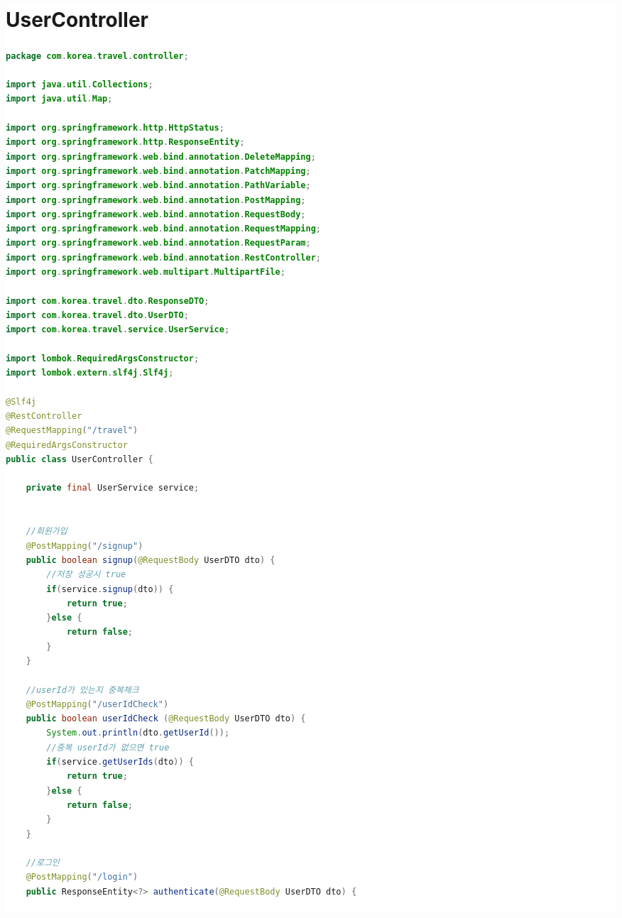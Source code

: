 # UserController

```JAVA
package com.korea.travel.controller;

import java.util.Collections;
import java.util.Map;

import org.springframework.http.HttpStatus;
import org.springframework.http.ResponseEntity;
import org.springframework.web.bind.annotation.DeleteMapping;
import org.springframework.web.bind.annotation.PatchMapping;
import org.springframework.web.bind.annotation.PathVariable;
import org.springframework.web.bind.annotation.PostMapping;
import org.springframework.web.bind.annotation.RequestBody;
import org.springframework.web.bind.annotation.RequestMapping;
import org.springframework.web.bind.annotation.RequestParam;
import org.springframework.web.bind.annotation.RestController;
import org.springframework.web.multipart.MultipartFile;

import com.korea.travel.dto.ResponseDTO;
import com.korea.travel.dto.UserDTO;
import com.korea.travel.service.UserService;

import lombok.RequiredArgsConstructor;
import lombok.extern.slf4j.Slf4j;

@Slf4j
@RestController
@RequestMapping("/travel")
@RequiredArgsConstructor
public class UserController {

	private final UserService service;
	
	
    //회원가입
    @PostMapping("/signup")
    public boolean signup(@RequestBody UserDTO dto) {
    	//저장 성공시 true
    	if(service.signup(dto)) {
    		return true;
    	}else {
    		return false;
    	}
    }
    
    //userId가 있는지 중복체크
    @PostMapping("/userIdCheck")
    public boolean userIdCheck (@RequestBody UserDTO dto) {
    	System.out.println(dto.getUserId());
    	//중복 userId가 없으면 true
    	if(service.getUserIds(dto)) {
    		return true;
    	}else {
    		return false;
    	}
    }
    
    //로그인
    @PostMapping("/login")
    public ResponseEntity<?> authenticate(@RequestBody UserDTO dto) {
    	
```